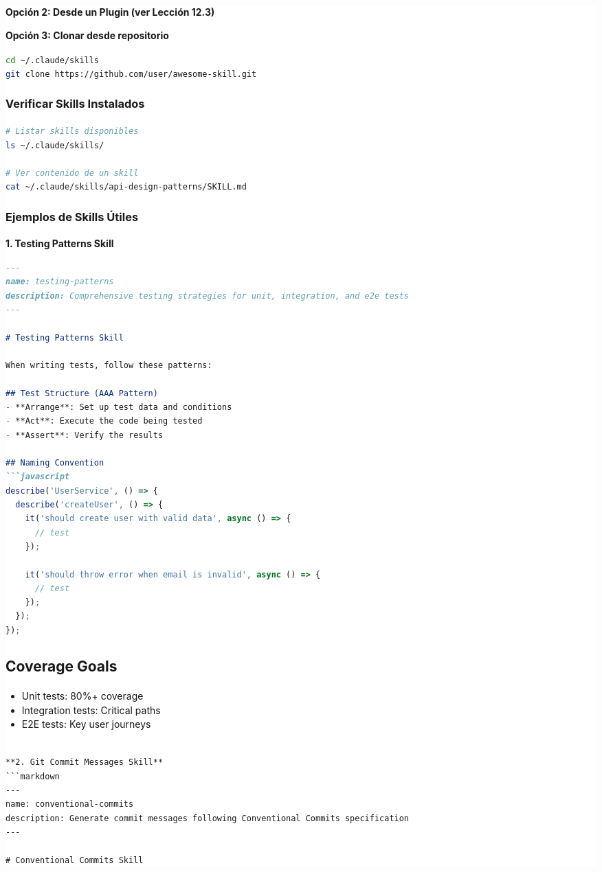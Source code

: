 **Opción 2: Desde un Plugin (ver Lección 12.3)**

**Opción 3: Clonar desde repositorio**
```bash
cd ~/.claude/skills
git clone https://github.com/user/awesome-skill.git
```

### Verificar Skills Instalados

```bash
# Listar skills disponibles
ls ~/.claude/skills/

# Ver contenido de un skill
cat ~/.claude/skills/api-design-patterns/SKILL.md
```

### Ejemplos de Skills Útiles

**1. Testing Patterns Skill**
```markdown
---
name: testing-patterns
description: Comprehensive testing strategies for unit, integration, and e2e tests
---

# Testing Patterns Skill

When writing tests, follow these patterns:

## Test Structure (AAA Pattern)
- **Arrange**: Set up test data and conditions
- **Act**: Execute the code being tested
- **Assert**: Verify the results

## Naming Convention
```javascript
describe('UserService', () => {
  describe('createUser', () => {
    it('should create user with valid data', async () => {
      // test
    });

    it('should throw error when email is invalid', async () => {
      // test
    });
  });
});
```

## Coverage Goals
- Unit tests: 80%+ coverage
- Integration tests: Critical paths
- E2E tests: Key user journeys
```

**2. Git Commit Messages Skill**
```markdown
---
name: conventional-commits
description: Generate commit messages following Conventional Commits specification
---

# Conventional Commits Skill

```